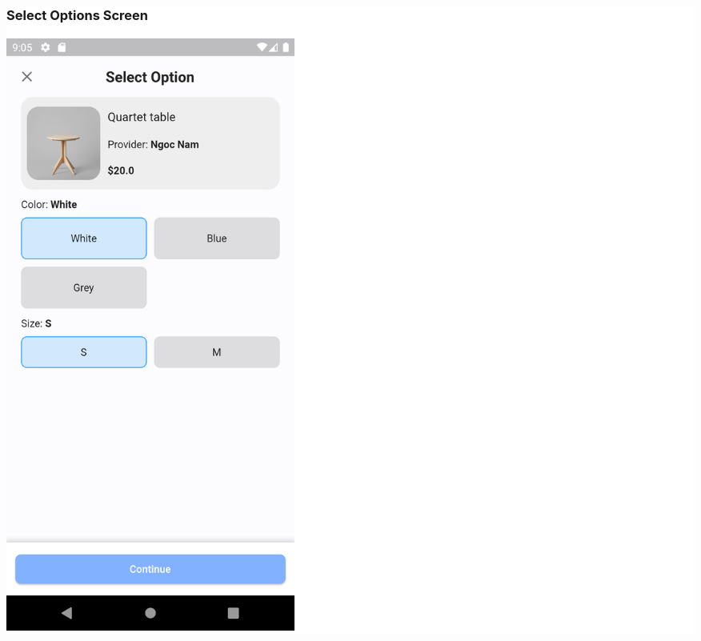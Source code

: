 ### Select Options Screen

<img src= "screenshots/select_option_screen.png" width="360" height="740" />
